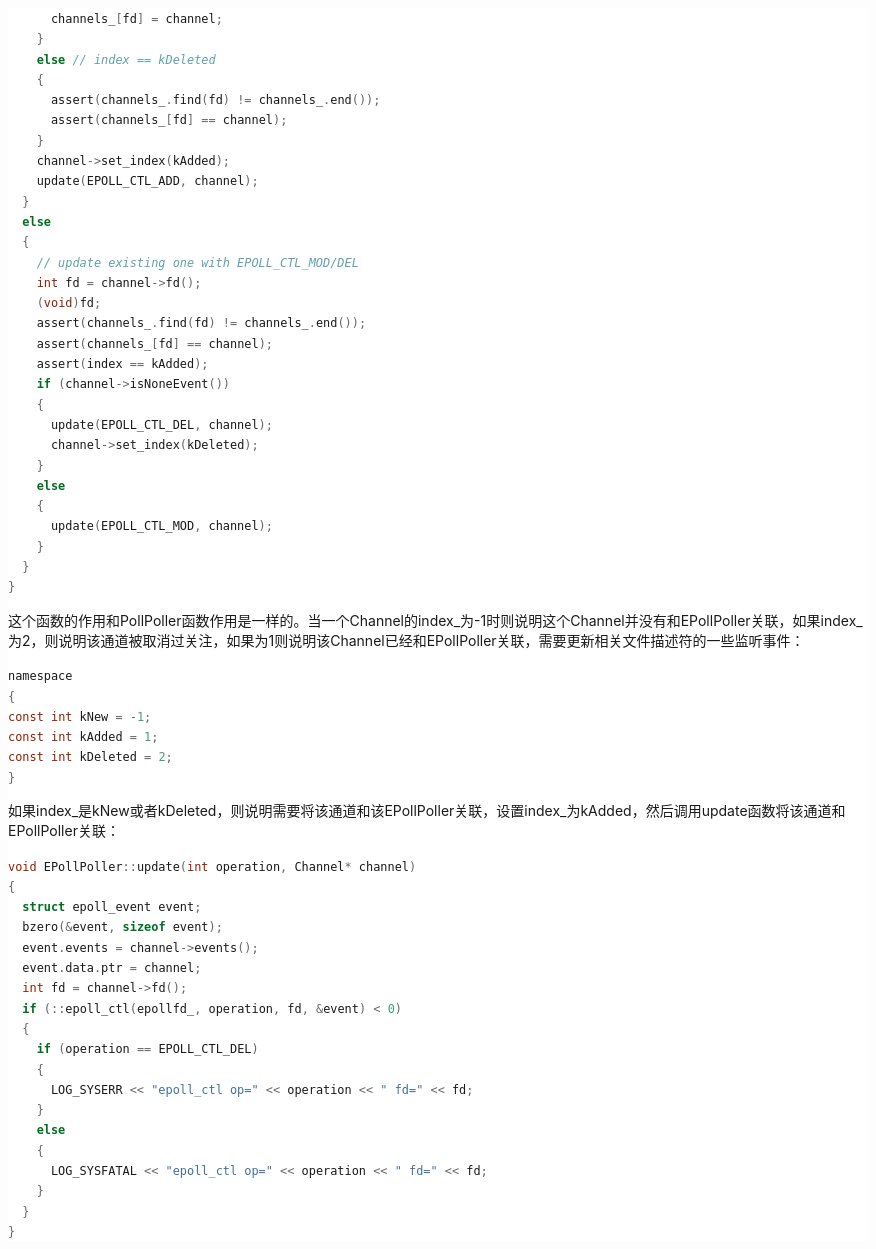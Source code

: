 ```c
      channels_[fd] = channel;
    }
    else // index == kDeleted
    {
      assert(channels_.find(fd) != channels_.end());
      assert(channels_[fd] == channel);
    }
    channel->set_index(kAdded);
    update(EPOLL_CTL_ADD, channel);
  }
  else
  {
    // update existing one with EPOLL_CTL_MOD/DEL
    int fd = channel->fd();
    (void)fd;
    assert(channels_.find(fd) != channels_.end());
    assert(channels_[fd] == channel);
    assert(index == kAdded);
    if (channel->isNoneEvent())
    {
      update(EPOLL_CTL_DEL, channel);
      channel->set_index(kDeleted);
    }
    else
    {
      update(EPOLL_CTL_MOD, channel);
    }
  }
}
```

这个函数的作用和PollPoller函数作用是一样的。当一个Channel的index_为-1时则说明这个Channel并没有和EPollPoller关联，如果index_为2，则说明该通道被取消过关注，如果为1则说明该Channel已经和EPollPoller关联，需要更新相关文件描述符的一些监听事件：

```c
namespace
{
const int kNew = -1;
const int kAdded = 1;
const int kDeleted = 2;
}
```

如果index_是kNew或者kDeleted，则说明需要将该通道和该EPollPoller关联，设置index_为kAdded，然后调用update函数将该通道和EPollPoller关联：

```c
void EPollPoller::update(int operation, Channel* channel)
{
  struct epoll_event event;
  bzero(&event, sizeof event);
  event.events = channel->events();
  event.data.ptr = channel;
  int fd = channel->fd();
  if (::epoll_ctl(epollfd_, operation, fd, &event) < 0)
  {
    if (operation == EPOLL_CTL_DEL)
    {
      LOG_SYSERR << "epoll_ctl op=" << operation << " fd=" << fd;
    }
    else
    {
      LOG_SYSFATAL << "epoll_ctl op=" << operation << " fd=" << fd;
    }
  }
}
```